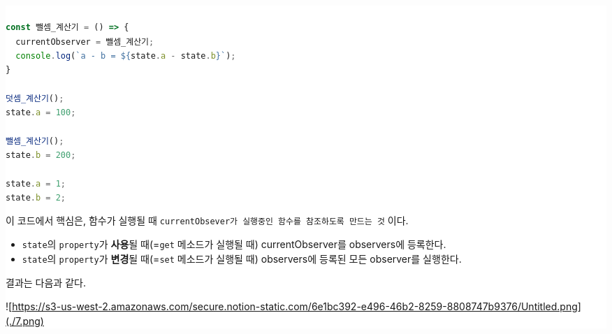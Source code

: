 ```jsx

const 뺄셈_계산기 = () => {
  currentObserver = 뺄셈_계산기;
  console.log(`a - b = ${state.a - state.b}`);
}

덧셈_계산기();
state.a = 100;

뺄셈_계산기();
state.b = 200;

state.a = 1;
state.b = 2;
```

이 코드에서 핵심은, 함수가 실행될 때 `currentObsever가 실행중인 함수를 참조하도록 만드는 것` 이다.

- `state`의 `property`가 **사용**될 때(=`get` 메소드가 실행될 때) currentObserver를 observers에 등록한다.
- `state`의 `property`가 **변경**될 때(=`set` 메소드가 실행될 때) observers에 등록된 모든 observer를 실행한다.

결과는 다음과 같다.

![https://s3-us-west-2.amazonaws.com/secure.notion-static.com/6e1bc392-e496-46b2-8259-8808747b9376/Untitled.png](./7.png)
